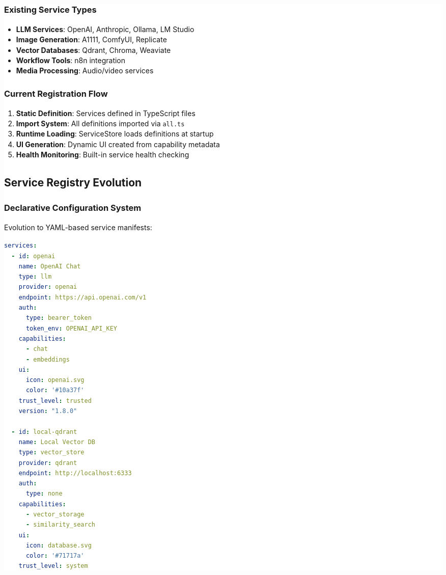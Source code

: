 ### Existing Service Types
- **LLM Services**: OpenAI, Anthropic, Ollama, LM Studio
- **Image Generation**: A1111, ComfyUI, Replicate
- **Vector Databases**: Qdrant, Chroma, Weaviate
- **Workflow Tools**: n8n integration
- **Media Processing**: Audio/video services

### Current Registration Flow
1. **Static Definition**: Services defined in TypeScript files
2. **Import System**: All definitions imported via `all.ts`
3. **Runtime Loading**: ServiceStore loads definitions at startup
4. **UI Generation**: Dynamic UI created from capability metadata
5. **Health Monitoring**: Built-in service health checking

## Service Registry Evolution

### Declarative Configuration System
Evolution to YAML-based service manifests:

```yaml
services:
  - id: openai
    name: OpenAI Chat
    type: llm
    provider: openai
    endpoint: https://api.openai.com/v1
    auth:
      type: bearer_token
      token_env: OPENAI_API_KEY
    capabilities:
      - chat
      - embeddings
    ui:
      icon: openai.svg
      color: '#10a37f'
    trust_level: trusted
    version: "1.8.0"

  - id: local-qdrant
    name: Local Vector DB
    type: vector_store
    provider: qdrant
    endpoint: http://localhost:6333
    auth:
      type: none
    capabilities:
      - vector_storage
      - similarity_search
    ui:
      icon: database.svg
      color: '#71717a'
    trust_level: system
```
